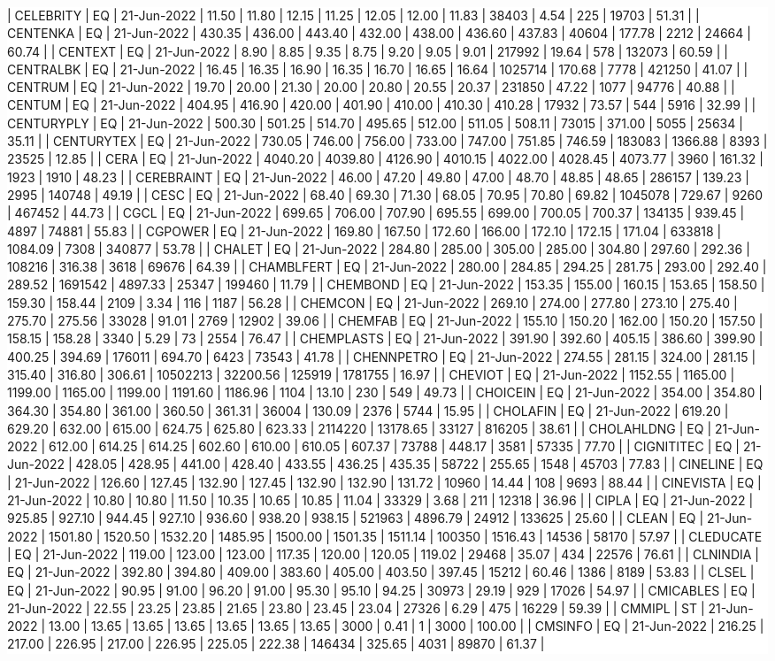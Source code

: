 | CELEBRITY | EQ | 21-Jun-2022 | 11.50 | 11.80 | 12.15 | 11.25 | 12.05 | 12.00 | 11.83 | 38403 | 4.54 | 225 | 19703 | 51.31 |
| CENTENKA | EQ | 21-Jun-2022 | 430.35 | 436.00 | 443.40 | 432.00 | 438.00 | 436.60 | 437.83 | 40604 | 177.78 | 2212 | 24664 | 60.74 |
| CENTEXT | EQ | 21-Jun-2022 | 8.90 | 8.85 | 9.35 | 8.75 | 9.20 | 9.05 | 9.01 | 217992 | 19.64 | 578 | 132073 | 60.59 |
| CENTRALBK | EQ | 21-Jun-2022 | 16.45 | 16.35 | 16.90 | 16.35 | 16.70 | 16.65 | 16.64 | 1025714 | 170.68 | 7778 | 421250 | 41.07 |
| CENTRUM | EQ | 21-Jun-2022 | 19.70 | 20.00 | 21.30 | 20.00 | 20.80 | 20.55 | 20.37 | 231850 | 47.22 | 1077 | 94776 | 40.88 |
| CENTUM | EQ | 21-Jun-2022 | 404.95 | 416.90 | 420.00 | 401.90 | 410.00 | 410.30 | 410.28 | 17932 | 73.57 | 544 | 5916 | 32.99 |
| CENTURYPLY | EQ | 21-Jun-2022 | 500.30 | 501.25 | 514.70 | 495.65 | 512.00 | 511.05 | 508.11 | 73015 | 371.00 | 5055 | 25634 | 35.11 |
| CENTURYTEX | EQ | 21-Jun-2022 | 730.05 | 746.00 | 756.00 | 733.00 | 747.00 | 751.85 | 746.59 | 183083 | 1366.88 | 8393 | 23525 | 12.85 |
| CERA | EQ | 21-Jun-2022 | 4040.20 | 4039.80 | 4126.90 | 4010.15 | 4022.00 | 4028.45 | 4073.77 | 3960 | 161.32 | 1923 | 1910 | 48.23 |
| CEREBRAINT | EQ | 21-Jun-2022 | 46.00 | 47.20 | 49.80 | 47.00 | 48.70 | 48.85 | 48.65 | 286157 | 139.23 | 2995 | 140748 | 49.19 |
| CESC | EQ | 21-Jun-2022 | 68.40 | 69.30 | 71.30 | 68.05 | 70.95 | 70.80 | 69.82 | 1045078 | 729.67 | 9260 | 467452 | 44.73 |
| CGCL | EQ | 21-Jun-2022 | 699.65 | 706.00 | 707.90 | 695.55 | 699.00 | 700.05 | 700.37 | 134135 | 939.45 | 4897 | 74881 | 55.83 |
| CGPOWER | EQ | 21-Jun-2022 | 169.80 | 167.50 | 172.60 | 166.00 | 172.10 | 172.15 | 171.04 | 633818 | 1084.09 | 7308 | 340877 | 53.78 |
| CHALET | EQ | 21-Jun-2022 | 284.80 | 285.00 | 305.00 | 285.00 | 304.80 | 297.60 | 292.36 | 108216 | 316.38 | 3618 | 69676 | 64.39 |
| CHAMBLFERT | EQ | 21-Jun-2022 | 280.00 | 284.85 | 294.25 | 281.75 | 293.00 | 292.40 | 289.52 | 1691542 | 4897.33 | 25347 | 199460 | 11.79 |
| CHEMBOND | EQ | 21-Jun-2022 | 153.35 | 155.00 | 160.15 | 153.65 | 158.50 | 159.30 | 158.44 | 2109 | 3.34 | 116 | 1187 | 56.28 |
| CHEMCON | EQ | 21-Jun-2022 | 269.10 | 274.00 | 277.80 | 273.10 | 275.40 | 275.70 | 275.56 | 33028 | 91.01 | 2769 | 12902 | 39.06 |
| CHEMFAB | EQ | 21-Jun-2022 | 155.10 | 150.20 | 162.00 | 150.20 | 157.50 | 158.15 | 158.28 | 3340 | 5.29 | 73 | 2554 | 76.47 |
| CHEMPLASTS | EQ | 21-Jun-2022 | 391.90 | 392.60 | 405.15 | 386.60 | 399.90 | 400.25 | 394.69 | 176011 | 694.70 | 6423 | 73543 | 41.78 |
| CHENNPETRO | EQ | 21-Jun-2022 | 274.55 | 281.15 | 324.00 | 281.15 | 315.40 | 316.80 | 306.61 | 10502213 | 32200.56 | 125919 | 1781755 | 16.97 |
| CHEVIOT | EQ | 21-Jun-2022 | 1152.55 | 1165.00 | 1199.00 | 1165.00 | 1199.00 | 1191.60 | 1186.96 | 1104 | 13.10 | 230 | 549 | 49.73 |
| CHOICEIN | EQ | 21-Jun-2022 | 354.00 | 354.80 | 364.30 | 354.80 | 361.00 | 360.50 | 361.31 | 36004 | 130.09 | 2376 | 5744 | 15.95 |
| CHOLAFIN | EQ | 21-Jun-2022 | 619.20 | 629.20 | 632.00 | 615.00 | 624.75 | 625.80 | 623.33 | 2114220 | 13178.65 | 33127 | 816205 | 38.61 |
| CHOLAHLDNG | EQ | 21-Jun-2022 | 612.00 | 614.25 | 614.25 | 602.60 | 610.00 | 610.05 | 607.37 | 73788 | 448.17 | 3581 | 57335 | 77.70 |
| CIGNITITEC | EQ | 21-Jun-2022 | 428.05 | 428.95 | 441.00 | 428.40 | 433.55 | 436.25 | 435.35 | 58722 | 255.65 | 1548 | 45703 | 77.83 |
| CINELINE | EQ | 21-Jun-2022 | 126.60 | 127.45 | 132.90 | 127.45 | 132.90 | 132.90 | 131.72 | 10960 | 14.44 | 108 | 9693 | 88.44 |
| CINEVISTA | EQ | 21-Jun-2022 | 10.80 | 10.80 | 11.50 | 10.35 | 10.65 | 10.85 | 11.04 | 33329 | 3.68 | 211 | 12318 | 36.96 |
| CIPLA | EQ | 21-Jun-2022 | 925.85 | 927.10 | 944.45 | 927.10 | 936.60 | 938.20 | 938.15 | 521963 | 4896.79 | 24912 | 133625 | 25.60 |
| CLEAN | EQ | 21-Jun-2022 | 1501.80 | 1520.50 | 1532.20 | 1485.95 | 1500.00 | 1501.35 | 1511.14 | 100350 | 1516.43 | 14536 | 58170 | 57.97 |
| CLEDUCATE | EQ | 21-Jun-2022 | 119.00 | 123.00 | 123.00 | 117.35 | 120.00 | 120.05 | 119.02 | 29468 | 35.07 | 434 | 22576 | 76.61 |
| CLNINDIA | EQ | 21-Jun-2022 | 392.80 | 394.80 | 409.00 | 383.60 | 405.00 | 403.50 | 397.45 | 15212 | 60.46 | 1386 | 8189 | 53.83 |
| CLSEL | EQ | 21-Jun-2022 | 90.95 | 91.00 | 96.20 | 91.00 | 95.30 | 95.10 | 94.25 | 30973 | 29.19 | 929 | 17026 | 54.97 |
| CMICABLES | EQ | 21-Jun-2022 | 22.55 | 23.25 | 23.85 | 21.65 | 23.80 | 23.45 | 23.04 | 27326 | 6.29 | 475 | 16229 | 59.39 |
| CMMIPL | ST | 21-Jun-2022 | 13.00 | 13.65 | 13.65 | 13.65 | 13.65 | 13.65 | 13.65 | 3000 | 0.41 | 1 | 3000 | 100.00 |
| CMSINFO | EQ | 21-Jun-2022 | 216.25 | 217.00 | 226.95 | 217.00 | 226.95 | 225.05 | 222.38 | 146434 | 325.65 | 4031 | 89870 | 61.37 |
